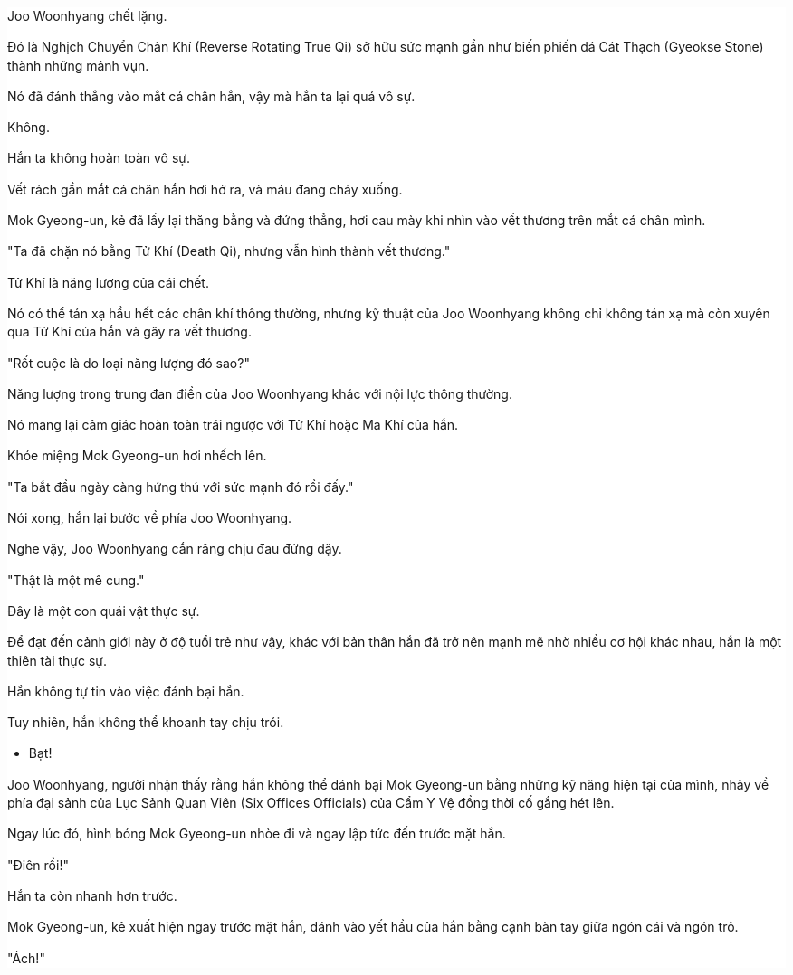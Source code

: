 Joo Woonhyang chết lặng.

Đó là Nghịch Chuyển Chân Khí (Reverse Rotating True Qi) sở hữu sức mạnh gần như biến phiến đá Cát Thạch (Gyeokse Stone) thành những mảnh vụn.

Nó đã đánh thẳng vào mắt cá chân hắn, vậy mà hắn ta lại quá vô sự.

Không.

Hắn ta không hoàn toàn vô sự.

Vết rách gần mắt cá chân hắn hơi hở ra, và máu đang chảy xuống.

Mok Gyeong-un, kẻ đã lấy lại thăng bằng và đứng thẳng, hơi cau mày khi nhìn vào vết thương trên mắt cá chân mình.

"Ta đã chặn nó bằng Tử Khí (Death Qi), nhưng vẫn hình thành vết thương."

Tử Khí là năng lượng của cái chết.

Nó có thể tán xạ hầu hết các chân khí thông thường, nhưng kỹ thuật của Joo Woonhyang không chỉ không tán xạ mà còn xuyên qua Tử Khí của hắn và gây ra vết thương.

"Rốt cuộc là do loại năng lượng đó sao?"

Năng lượng trong trung đan điền của Joo Woonhyang khác với nội lực thông thường.

Nó mang lại cảm giác hoàn toàn trái ngược với Tử Khí hoặc Ma Khí của hắn.

Khóe miệng Mok Gyeong-un hơi nhếch lên.

"Ta bắt đầu ngày càng hứng thú với sức mạnh đó rồi đấy."

Nói xong, hắn lại bước về phía Joo Woonhyang.

Nghe vậy, Joo Woonhyang cắn răng chịu đau đứng dậy.

"Thật là một mê cung."

Đây là một con quái vật thực sự.

Để đạt đến cảnh giới này ở độ tuổi trẻ như vậy, khác với bản thân hắn đã trở nên mạnh mẽ nhờ nhiều cơ hội khác nhau, hắn là một thiên tài thực sự.

Hắn không tự tin vào việc đánh bại hắn.

Tuy nhiên, hắn không thể khoanh tay chịu trói.

- Bạt!

Joo Woonhyang, người nhận thấy rằng hắn không thể đánh bại Mok Gyeong-un bằng những kỹ năng hiện tại của mình, nhảy về phía đại sảnh của Lục Sảnh Quan Viên (Six Offices Officials) của Cẩm Y Vệ đồng thời cố gắng hét lên.

Ngay lúc đó, hình bóng Mok Gyeong-un nhòe đi và ngay lập tức đến trước mặt hắn.

"Điên rồi!"

Hắn ta còn nhanh hơn trước.

Mok Gyeong-un, kẻ xuất hiện ngay trước mặt hắn, đánh vào yết hầu của hắn bằng cạnh bàn tay giữa ngón cái và ngón trỏ.

"Ách!"
